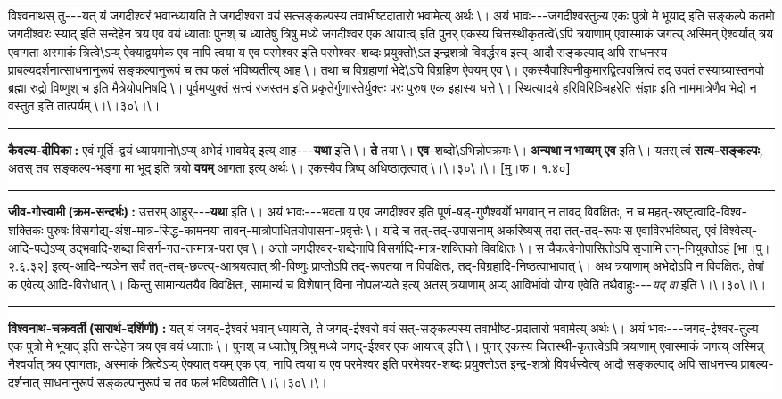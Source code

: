 विश्वनाथस् तु---यत् यं जगदीश्वरं भवान्ध्यायति ते जगदीश्वरा
वयं सत्सङ्कल्पस्य तवाभीष्टदातारो भवामेत्य् अर्थः \। अयं
भावः---जगदीश्वरतुल्य एकः पुत्रो मे भूयाद् इति सङ्कल्पे कतमो
जगदीश्वरः स्याद् इति सन्देहेन त्रय एव वयं ध्याताः पुनश् च
ध्यातेषु त्रिषु मध्ये जगदीश्वर एक आयात्व् इति पुनर् एकस्य
चित्तस्थीकृतत्वे\ऽपि त्रयाणाम् एवास्माकं जगत्य् अस्मिन् ऐश्वर्यात् त्रय
एवागता अस्माकं त्रित्वे\ऽप्य् ऐक्याद्वयमेक एव नापि त्वया य एव
परमेश्वर इति परमेश्वर-शब्दः प्रयुक्तो\ऽत इन्द्रशत्रो विवर्द्धस्व
इत्य्-आदौ सङ्कल्पाद् अपि साधनस्य प्राबल्यदर्शनात्साधनानुरूपं
सङ्कल्पानुरूपं च तव फलं भविष्यतीत्य् आह \। तथा च विग्रहाणां
भेदे\ऽपि विग्रहिण ऐक्यम् एव \। एकस्यैवाश्विनीकुमारद्वित्ववत्त्रित्वं
तद् उक्तं तस्याग्र्यास्तनवो ब्रह्मा रुद्रो विष्णुश् च इति मैत्रेयोपनिषदि
\। पूर्वमप्युक्तं सत्त्वं रजस्तम इति प्रकृतेर्गुणास्तेर्युक्तः परः
पुरुष एक इहास्य धत्ते \। स्थित्यादये हरिविरिञ्चिहरेति संज्ञाः इति
नाममात्रेणैव भेदो न वस्तुत इति तात्पर्यम् \।\।३०\।\।

---------------------------------------------------------------------------------------------------------------------

**कैवल्य-दीपिका :** एवं मूर्ति-द्वयं ध्यायमानो\ऽप्य् अभेदं भावयेद्
इत्य् आह---**यथा** इति \। **ते** तया \। **एव**-शब्दो\ऽभिन्नोपक्रमः
\। **अन्यथा न भाव्यम्** **एव** इति \। यतस् त्वं **सत्य-सङ्कल्पः**,
अतस् तव सङ्कल्प-भङ्गा मा भूद् इति त्रयो **वयम्** आगता इत्य् अर्थः
\। एकस्यैव त्रिष्व् अधिष्ठातृत्वात् \।\।३०\।\। \[मु।फ। १.४०\]

---------------------------------------------------------------------------------------------------------------------

**जीव-गोस्वामी (क्रम-सन्दर्भः) :** उत्तरम् आहुर्---**यथा** इति \।
अयं भावः---भवता य एव जगदीश्वर इति पूर्ण-षड्-गुणैश्वर्यो
भगवान् न तावद् विवक्षितः, न च महत्-स्रष्टृत्वादि-विश्व-शक्तिकः
पुरुषः विसर्गाद्य्-अंश-मात्र-सिद्ध-कामनया
तावन्-मात्रोपाधितयोपासना-प्रवृत्तेः \। यदि च तत्-तद्-उपासनाम्
अकरिष्यस् तदा तत्-तद्-रूपः स एवाविरभविष्यत्, एवं
विश्वेत्य्-आदि-पद्येऽप्य् उद्भवादि-शब्दा विसर्ग-गत-तन्मात्र-परा एव \।
अतो जगदीश्वर-शब्देनापि विसर्गादि-मात्र-शक्तिको विवक्षितः \। स
चैकत्वेनोपासितोऽपि सृजामि तन्-नियुक्तोऽहं \[भा।पु। २.६.३२\]
इत्य्-आदि-न्यञेन सर्वं तत्-तच्-छक्त्य्-आश्रयत्वात् श्री-विष्णुः प्राप्तोऽपि
तद्-रूपतया न विवक्षितः, तद्-विग्रहादि-निष्ठत्वाभावात् \। अथ
त्रयाणाम् अभेदोऽपि न विवक्षितः, तेषां क एवेत्य् आदि-विरोधात् \। किन्तु
सामान्यतयैव विवक्षितः, सामान्यं च विशेषान् विना नोपलभ्यते इत्य्
अतस् त्रयाणाम् अप्य् आविर्भावो योग्य एवेति तथैवाहुः---*यद् वा* इति
\।\।३०\।\।

---------------------------------------------------------------------------------------------------------------------

**विश्वनाथ-चक्रवर्ती (सारार्थ-दर्शिणी) :** यत् यं जगद्-ईश्वरं
भवान् ध्यायति, ते जगद्-ईश्वरो वयं सत्-सङ्कल्पस्य
तवाभीष्ट-प्रदातारो भवामेत्य् अर्थः \। अयं
भावः---जगद्-ईश्वर-तुल्य एक पुत्रो मे भूयाद् इति सन्देहेन त्रय एव
वयं ध्याताः \। पुनश् च ध्यातेषु त्रिषु मध्ये जगद्-ईश्वर एक आयात्व्
इति \। पुनर् एकस्य चित्तस्थी-कृतत्वेऽपि त्रयाणाम् एवास्माकं जगत्य्
अस्मिन्न् नैश्वर्यात् त्रय एवागताः, अस्माकं त्रित्वेऽप्य् ऐक्यात् वयम् एक
एव, नापि त्वया य एव परमेश्वर इति परमेश्वर-शब्दः प्रयुक्तोऽत
इन्द्र-शत्रो विवर्धस्वेत्य् आदौ सङ्कल्पाद् अपि साधनस्य
प्राबल्य-दर्शनात् साधनानुरूपं सङ्कल्पानुरूपं च तव फलं
भविष्यतीति \।\।३०\।\।


[^१]: सर्वे ते इति क्वचित्।